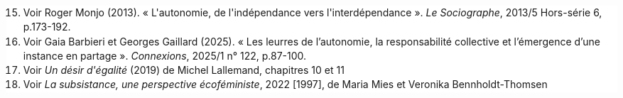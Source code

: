 15. Voir Roger Monjo (2013). « L'autonomie, de l'indépendance vers l'interdépendance ». _Le Sociographe_, 2013/5 Hors-série 6, p.173-192. 
16. Voir Gaia Barbieri et Georges Gaillard (2025). « Les leurres de l’autonomie, la responsabilité collective et l’émergence d’une instance en partage ». _Connexions_, 2025/1 n° 122, p.87-100. 
17. Voir _Un désir d'égalité_ (2019) de Michel Lallemand, chapitres 10 et 11
18. Voir _La subsistance, une perspective écoféministe_, 2022 [1997], de Maria Mies et Veronika Bennholdt-Thomsen
